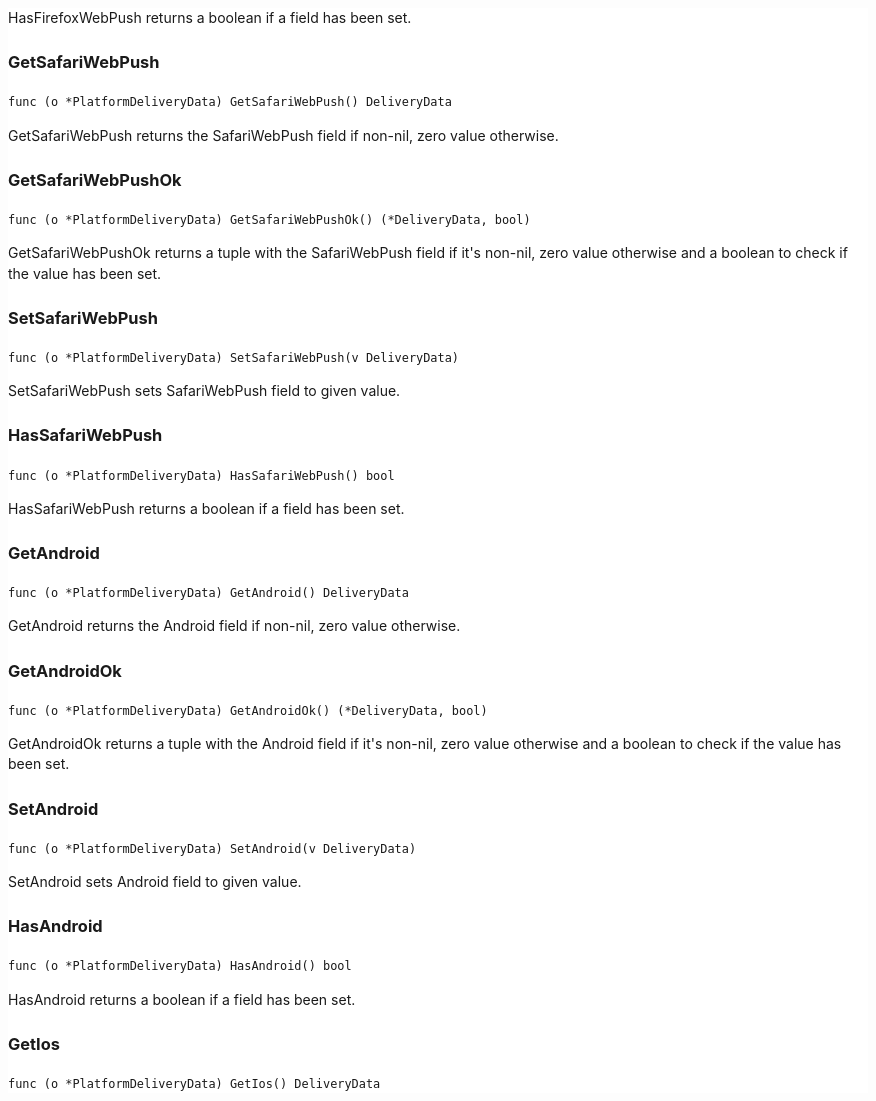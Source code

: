 HasFirefoxWebPush returns a boolean if a field has been set.

### GetSafariWebPush

`func (o *PlatformDeliveryData) GetSafariWebPush() DeliveryData`

GetSafariWebPush returns the SafariWebPush field if non-nil, zero value otherwise.

### GetSafariWebPushOk

`func (o *PlatformDeliveryData) GetSafariWebPushOk() (*DeliveryData, bool)`

GetSafariWebPushOk returns a tuple with the SafariWebPush field if it's non-nil, zero value otherwise
and a boolean to check if the value has been set.

### SetSafariWebPush

`func (o *PlatformDeliveryData) SetSafariWebPush(v DeliveryData)`

SetSafariWebPush sets SafariWebPush field to given value.

### HasSafariWebPush

`func (o *PlatformDeliveryData) HasSafariWebPush() bool`

HasSafariWebPush returns a boolean if a field has been set.

### GetAndroid

`func (o *PlatformDeliveryData) GetAndroid() DeliveryData`

GetAndroid returns the Android field if non-nil, zero value otherwise.

### GetAndroidOk

`func (o *PlatformDeliveryData) GetAndroidOk() (*DeliveryData, bool)`

GetAndroidOk returns a tuple with the Android field if it's non-nil, zero value otherwise
and a boolean to check if the value has been set.

### SetAndroid

`func (o *PlatformDeliveryData) SetAndroid(v DeliveryData)`

SetAndroid sets Android field to given value.

### HasAndroid

`func (o *PlatformDeliveryData) HasAndroid() bool`

HasAndroid returns a boolean if a field has been set.

### GetIos

`func (o *PlatformDeliveryData) GetIos() DeliveryData`
